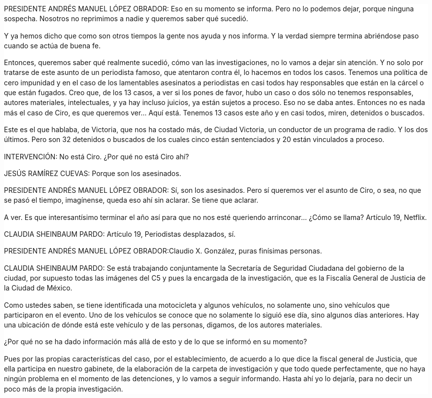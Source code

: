 PRESIDENTE ANDRÉS MANUEL LÓPEZ OBRADOR: Eso en su momento se informa. Pero no
lo podemos dejar, porque ninguna sospecha. Nosotros no reprimimos a nadie y
queremos saber qué sucedió.

Y ya hemos dicho que como son otros tiempos la gente nos ayuda y nos informa.
Y la verdad siempre termina abriéndose paso cuando se actúa de buena fe.

Entonces, queremos saber qué realmente sucedió, cómo van las investigaciones,
no lo vamos a dejar sin atención. Y no solo por tratarse de este asunto de un
periodista famoso, que atentaron contra él, lo hacemos en todos los casos.
Tenemos una política de cero impunidad y en el caso de los lamentables
asesinatos a periodistas en casi todos hay responsables que están en la cárcel
o que están fugados. Creo que, de los 13 casos, a ver si los pones de favor,
hubo un caso o dos sólo no tenemos responsables, autores materiales,
intelectuales, y ya hay incluso juicios, ya están sujetos a proceso. Eso no se
daba antes. Entonces no es nada más el caso de Ciro, es que queremos ver… Aquí
está. Tenemos 13 casos este año y en casi todos, miren, detenidos o buscados.

Este es el que hablaba, de Victoria, que nos ha costado más, de Ciudad
Victoria, un conductor de un programa de radio. Y los dos últimos. Pero son 32
detenidos o buscados de los cuales cinco están sentenciados y 20 están
vinculados a proceso.

INTERVENCIÓN: No está Ciro. ¿Por qué no está Ciro ahí?

JESÚS RAMÍREZ CUEVAS: Porque son los asesinados.

PRESIDENTE ANDRÉS MANUEL LÓPEZ OBRADOR: Sí, son los asesinados. Pero sí
queremos ver el asunto de Ciro, o sea, no que se pasó el tiempo, imagínense,
queda eso ahí sin aclarar. Se tiene que aclarar.

A ver. Es que interesantísimo terminar el año así para que no nos esté
queriendo arrinconar… ¿Cómo se llama? Artículo 19, Netflix.

CLAUDIA SHEINBAUM PARDO: Artículo 19, Periodistas desplazados, sí.

PRESIDENTE ANDRÉS MANUEL LÓPEZ OBRADOR:Claudio X. González, puras finísimas
personas.

CLAUDIA SHEINBAUM PARDO: Se está trabajando conjuntamente la Secretaría de
Seguridad Ciudadana del gobierno de la ciudad, por supuesto todas las imágenes
del C5 y pues la encargada de la investigación, que es la Fiscalía General de
Justicia de la Ciudad de México.

Como ustedes saben, se tiene identificada una motocicleta y algunos vehículos,
no solamente uno, sino vehículos que participaron en el evento. Uno de los
vehículos se conoce que no solamente lo siguió ese día, sino algunos días
anteriores. Hay una ubicación de dónde está este vehículo y de las personas,
digamos, de los autores materiales.

¿Por qué no se ha dado información más allá de esto y de lo que se informó en
su momento?

Pues por las propias características del caso, por el establecimiento, de
acuerdo a lo que dice la fiscal general de Justicia, que ella participa en
nuestro gabinete, de la elaboración de la carpeta de investigación y que todo
quede perfectamente, que no haya ningún problema en el momento de las
detenciones, y lo vamos a seguir informando. Hasta ahí yo lo dejaría, para no
decir un poco más de la propia investigación.
